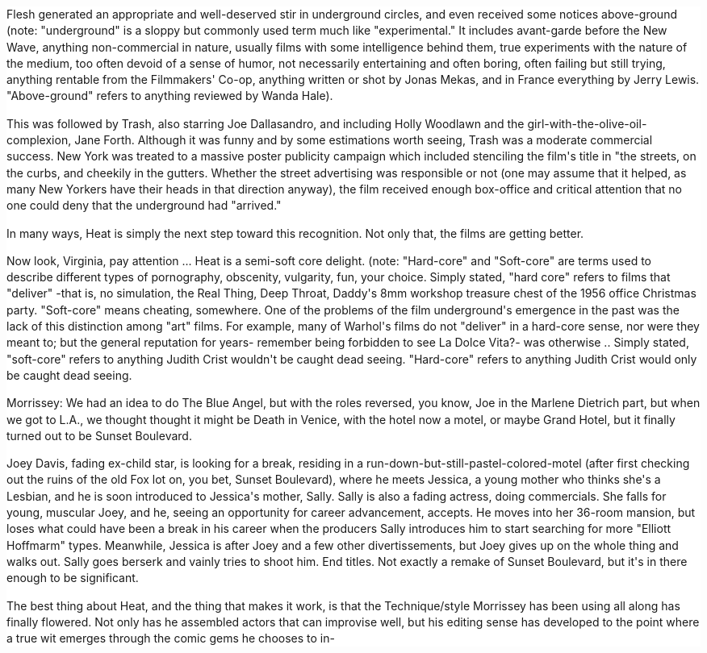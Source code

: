 
Flesh generated an appropriate and well-deserved stir in underground circles, and even received some notices above-ground (note: "underground" is a sloppy but commonly used term much like "experimental." It includes avant-garde before the New Wave, anything non-commercial in nature, usually films with some intelligence behind them, true experiments with the nature of the medium, too often devoid of a sense of humor, not necessarily entertaining and often boring, often failing but still trying, anything rentable from the Filmmakers' Co-op, anything written or shot by Jonas Mekas, and in France everything by Jerry Lewis. "Above-ground" refers to anything reviewed by Wanda Hale).


This was followed by Trash, also starring Joe Dallasandro, and including Holly Woodlawn and the girl-with-the-olive-oil-complexion, Jane Forth. Although it was funny and by some estimations worth seeing, Trash was a moderate commercial success. New York was treated to a massive poster publicity campaign which included stenciling the film's title in "the streets, on the curbs, and cheekily in the gutters. Whether the street advertising was responsible or not (one may assume that it helped, as many New Yorkers have their heads in that direction anyway), the film received enough box-office and critical attention that no one could deny that the underground had "arrived."


In many ways, Heat is simply the next step toward this recognition. Not only that, the films are getting better.


Now look, Virginia, pay attention ...
Heat is a semi-soft core delight. (note: "Hard-core" and "Soft-core" are terms used to describe different types of pornography, obscenity, vulgarity, fun, your choice. Simply stated, "hard core" refers to films that "deliver" -that is, no simulation, the Real Thing, Deep Throat, Daddy's 8mm workshop treasure chest of the 1956 office Christmas party. "Soft-core" means cheating, somewhere. One of the problems of the film underground's emergence in the past was the lack of this distinction among "art" films. For example, many of Warhol's films do not "deliver" in a hard-core sense, nor were they meant to; but the general reputation for years- remember being forbidden to see La Dolce Vita?- was otherwise .. Simply stated, "soft-core" refers to anything Judith Crist wouldn't be caught dead seeing. "Hard-core" refers to anything Judith Crist would only be caught dead seeing.


Morrissey: We had an idea to do The Blue Angel, but with the roles reversed, you know, Joe in the Marlene Dietrich part, but when we got to L.A., we thought thought it might be Death in Venice, with the hotel now a motel, or maybe Grand Hotel, but it finally turned out to be Sunset Boulevard.


Joey Davis, fading ex-child star, is looking for a break, residing in a run-down-but-still-pastel-colored-motel (after first checking out the ruins of the old Fox lot on, you bet, Sunset Boulevard), where he meets Jessica, a young mother who thinks she's a Lesbian, and he is soon introduced to Jessica's mother, Sally. Sally is also a fading actress, doing commercials. She falls for young, muscular Joey, and he, seeing an opportunity for career advancement, accepts. He moves into her 36-room mansion, but loses what could have been a break in his career when the producers Sally introduces him to start searching for more "Elliott Hoffmarm" types. Meanwhile, Jessica is after Joey and a few other divertissements, but Joey gives up on the whole thing and walks out. Sally goes berserk and vainly tries to shoot him. End titles. Not exactly a remake of Sunset Boulevard, but it's in there enough to be significant.


The best thing about Heat, and the thing that makes it work, is that the Technique/style Morrissey has been using all along has finally flowered. Not only has he assembled actors that can improvise well, but his editing sense has developed to the point where a true wit emerges through the comic gems he chooses to in-
